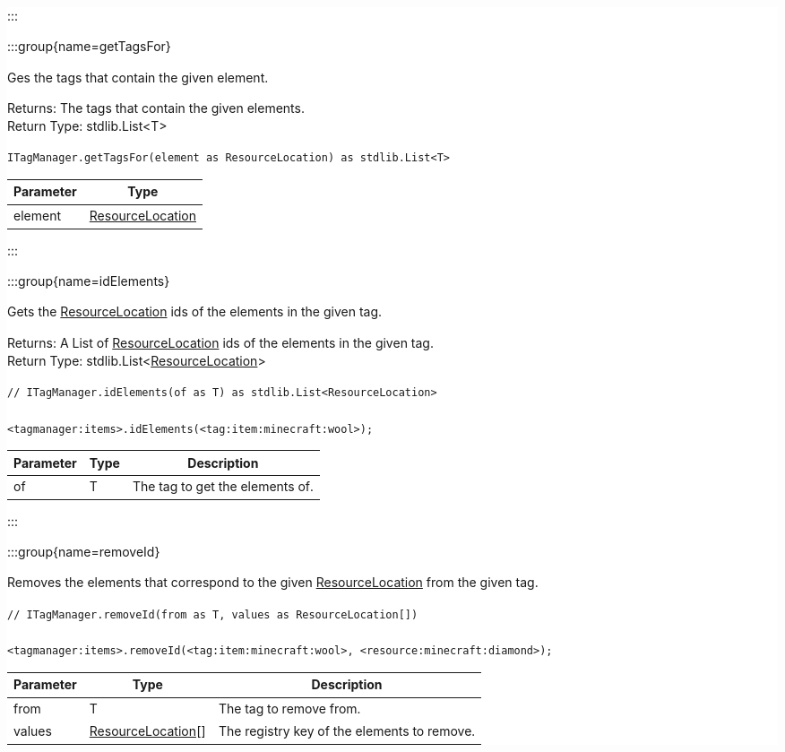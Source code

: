 
:::

:::group{name=getTagsFor}

Ges the tags that contain the given element.

Returns: The tags that contain the given elements.  
Return Type: stdlib.List&lt;T&gt;

```zenscript
ITagManager.getTagsFor(element as ResourceLocation) as stdlib.List<T>
```

| Parameter |                            Type                            |
|-----------|------------------------------------------------------------|
| element   | [ResourceLocation](/vanilla/api/resource/ResourceLocation) |


:::

:::group{name=idElements}

Gets the [ResourceLocation](/vanilla/api/resource/ResourceLocation) ids of the elements in the given tag.

Returns: A List of [ResourceLocation](/vanilla/api/resource/ResourceLocation) ids of the elements in the given tag.  
Return Type: stdlib.List&lt;[ResourceLocation](/vanilla/api/resource/ResourceLocation)&gt;

```zenscript
// ITagManager.idElements(of as T) as stdlib.List<ResourceLocation>

<tagmanager:items>.idElements(<tag:item:minecraft:wool>);
```

| Parameter | Type |           Description           |
|-----------|------|---------------------------------|
| of        | T    | The tag to get the elements of. |


:::

:::group{name=removeId}

Removes the elements that correspond to the given [ResourceLocation](/vanilla/api/resource/ResourceLocation) from the given tag.

```zenscript
// ITagManager.removeId(from as T, values as ResourceLocation[])

<tagmanager:items>.removeId(<tag:item:minecraft:wool>, <resource:minecraft:diamond>);
```

| Parameter |                             Type                             |                 Description                 |
|-----------|--------------------------------------------------------------|---------------------------------------------|
| from      | T                                                            | The tag to remove from.                     |
| values    | [ResourceLocation](/vanilla/api/resource/ResourceLocation)[] | The registry key of the elements to remove. |
